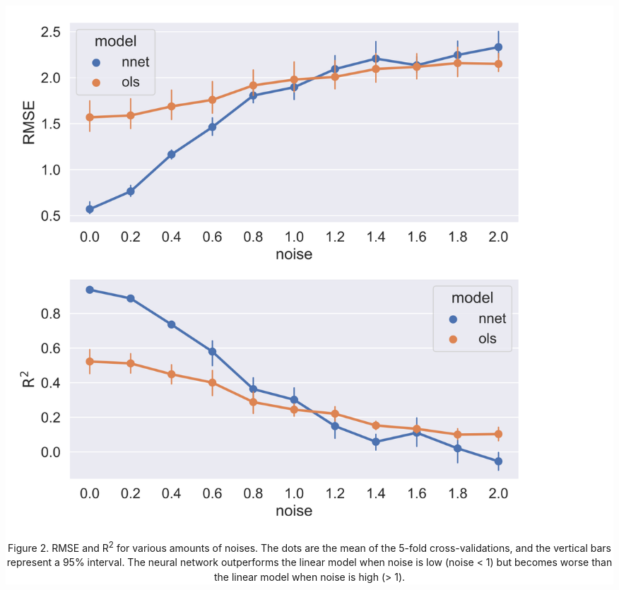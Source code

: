   <img src="/assets/images/ols_nnet_rmse_r2_vs_noise.svg" width="750">
   </center>
  <center>
  <figurecaption>
    Figure 2. RMSE and R<sup>2</sup> for various amounts of noises. The dots are the mean of the 5-fold cross-validations, and the vertical bars represent a 95% interval. The neural network outperforms the linear model when noise is low (noise &lt 1) but becomes worse than the linear model when noise is high (&gt 1).
  </figurecaption>
  </center>
</figure>
